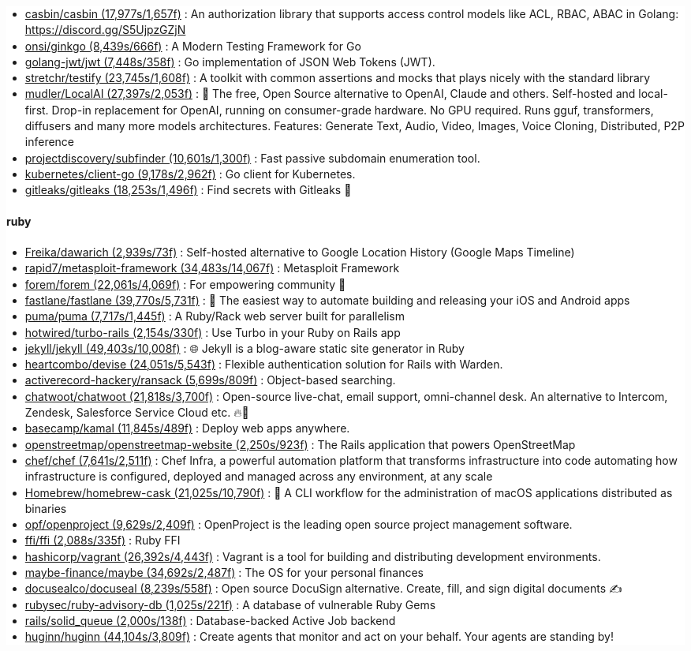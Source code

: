 * [casbin/casbin (17,977s/1,657f)](https://github.com/casbin/casbin) : An authorization library that supports access control models like ACL, RBAC, ABAC in Golang: https://discord.gg/S5UjpzGZjN
* [onsi/ginkgo (8,439s/666f)](https://github.com/onsi/ginkgo) : A Modern Testing Framework for Go
* [golang-jwt/jwt (7,448s/358f)](https://github.com/golang-jwt/jwt) : Go implementation of JSON Web Tokens (JWT).
* [stretchr/testify (23,745s/1,608f)](https://github.com/stretchr/testify) : A toolkit with common assertions and mocks that plays nicely with the standard library
* [mudler/LocalAI (27,397s/2,053f)](https://github.com/mudler/LocalAI) : 🤖 The free, Open Source alternative to OpenAI, Claude and others. Self-hosted and local-first. Drop-in replacement for OpenAI, running on consumer-grade hardware. No GPU required. Runs gguf, transformers, diffusers and many more models architectures. Features: Generate Text, Audio, Video, Images, Voice Cloning, Distributed, P2P inference
* [projectdiscovery/subfinder (10,601s/1,300f)](https://github.com/projectdiscovery/subfinder) : Fast passive subdomain enumeration tool.
* [kubernetes/client-go (9,178s/2,962f)](https://github.com/kubernetes/client-go) : Go client for Kubernetes.
* [gitleaks/gitleaks (18,253s/1,496f)](https://github.com/gitleaks/gitleaks) : Find secrets with Gitleaks 🔑

#### ruby
* [Freika/dawarich (2,939s/73f)](https://github.com/Freika/dawarich) : Self-hosted alternative to Google Location History (Google Maps Timeline)
* [rapid7/metasploit-framework (34,483s/14,067f)](https://github.com/rapid7/metasploit-framework) : Metasploit Framework
* [forem/forem (22,061s/4,069f)](https://github.com/forem/forem) : For empowering community 🌱
* [fastlane/fastlane (39,770s/5,731f)](https://github.com/fastlane/fastlane) : 🚀 The easiest way to automate building and releasing your iOS and Android apps
* [puma/puma (7,717s/1,445f)](https://github.com/puma/puma) : A Ruby/Rack web server built for parallelism
* [hotwired/turbo-rails (2,154s/330f)](https://github.com/hotwired/turbo-rails) : Use Turbo in your Ruby on Rails app
* [jekyll/jekyll (49,403s/10,008f)](https://github.com/jekyll/jekyll) : 🌐 Jekyll is a blog-aware static site generator in Ruby
* [heartcombo/devise (24,051s/5,543f)](https://github.com/heartcombo/devise) : Flexible authentication solution for Rails with Warden.
* [activerecord-hackery/ransack (5,699s/809f)](https://github.com/activerecord-hackery/ransack) : Object-based searching.
* [chatwoot/chatwoot (21,818s/3,700f)](https://github.com/chatwoot/chatwoot) : Open-source live-chat, email support, omni-channel desk. An alternative to Intercom, Zendesk, Salesforce Service Cloud etc. 🔥💬
* [basecamp/kamal (11,845s/489f)](https://github.com/basecamp/kamal) : Deploy web apps anywhere.
* [openstreetmap/openstreetmap-website (2,250s/923f)](https://github.com/openstreetmap/openstreetmap-website) : The Rails application that powers OpenStreetMap
* [chef/chef (7,641s/2,511f)](https://github.com/chef/chef) : Chef Infra, a powerful automation platform that transforms infrastructure into code automating how infrastructure is configured, deployed and managed across any environment, at any scale
* [Homebrew/homebrew-cask (21,025s/10,790f)](https://github.com/Homebrew/homebrew-cask) : 🍻 A CLI workflow for the administration of macOS applications distributed as binaries
* [opf/openproject (9,629s/2,409f)](https://github.com/opf/openproject) : OpenProject is the leading open source project management software.
* [ffi/ffi (2,088s/335f)](https://github.com/ffi/ffi) : Ruby FFI
* [hashicorp/vagrant (26,392s/4,443f)](https://github.com/hashicorp/vagrant) : Vagrant is a tool for building and distributing development environments.
* [maybe-finance/maybe (34,692s/2,487f)](https://github.com/maybe-finance/maybe) : The OS for your personal finances
* [docusealco/docuseal (8,239s/558f)](https://github.com/docusealco/docuseal) : Open source DocuSign alternative. Create, fill, and sign digital documents ✍️
* [rubysec/ruby-advisory-db (1,025s/221f)](https://github.com/rubysec/ruby-advisory-db) : A database of vulnerable Ruby Gems
* [rails/solid_queue (2,000s/138f)](https://github.com/rails/solid_queue) : Database-backed Active Job backend
* [huginn/huginn (44,104s/3,809f)](https://github.com/huginn/huginn) : Create agents that monitor and act on your behalf. Your agents are standing by!
